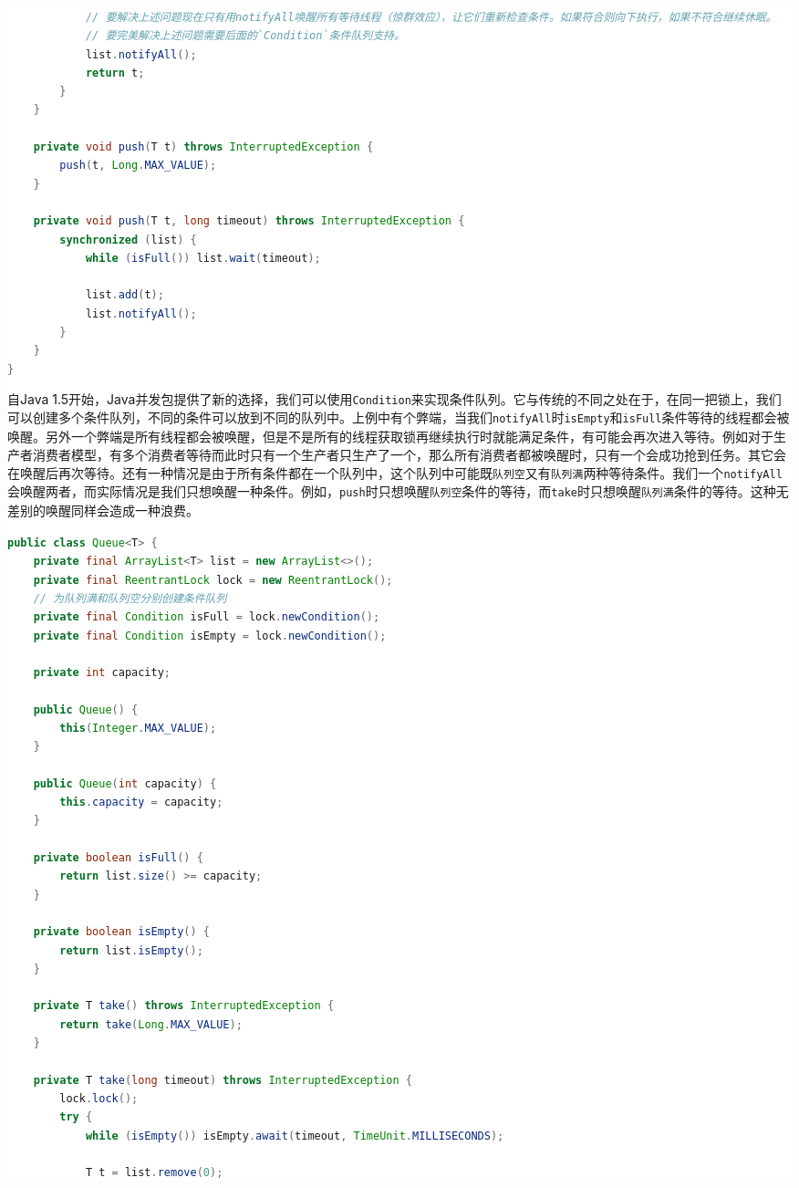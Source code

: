 ``` java 
            // 要解决上述问题现在只有用notifyAll唤醒所有等待线程（惊群效应），让它们重新检查条件。如果符合则向下执行，如果不符合继续休眠。
            // 要完美解决上述问题需要后面的`Condition`条件队列支持。
            list.notifyAll();
            return t;
        }
    }

    private void push(T t) throws InterruptedException {
        push(t, Long.MAX_VALUE);
    }

    private void push(T t, long timeout) throws InterruptedException {
        synchronized (list) {
            while (isFull()) list.wait(timeout);

            list.add(t);
            list.notifyAll();
        }
    }
}
```

自Java 1.5开始，Java并发包提供了新的选择，我们可以使用`Condition`来实现条件队列。它与传统的不同之处在于，在同一把锁上，我们可以创建多个条件队列，不同的条件可以放到不同的队列中。上例中有个弊端，当我们`notifyAll`时`isEmpty`和`isFull`条件等待的线程都会被唤醒。另外一个弊端是所有线程都会被唤醒，但是不是所有的线程获取锁再继续执行时就能满足条件，有可能会再次进入等待。例如对于生产者消费者模型，有多个消费者等待而此时只有一个生产者只生产了一个，那么所有消费者都被唤醒时，只有一个会成功抢到任务。其它会在唤醒后再次等待。还有一种情况是由于所有条件都在一个队列中，这个队列中可能既`队列空`又有`队列满`两种等待条件。我们一个`notifyAll`会唤醒两者，而实际情况是我们只想唤醒一种条件。例如，`push`时只想唤醒`队列空`条件的等待，而`take`时只想唤醒`队列满`条件的等待。这种无差别的唤醒同样会造成一种浪费。

``` java 
public class Queue<T> {
    private final ArrayList<T> list = new ArrayList<>();
    private final ReentrantLock lock = new ReentrantLock();
    // 为队列满和队列空分别创建条件队列
    private final Condition isFull = lock.newCondition();
    private final Condition isEmpty = lock.newCondition();

    private int capacity;

    public Queue() {
        this(Integer.MAX_VALUE);
    }

    public Queue(int capacity) {
        this.capacity = capacity;
    }

    private boolean isFull() {
        return list.size() >= capacity;
    }

    private boolean isEmpty() {
        return list.isEmpty();
    }

    private T take() throws InterruptedException {
        return take(Long.MAX_VALUE);
    }

    private T take(long timeout) throws InterruptedException {
        lock.lock();
        try {
            while (isEmpty()) isEmpty.await(timeout, TimeUnit.MILLISECONDS);

            T t = list.remove(0);
```